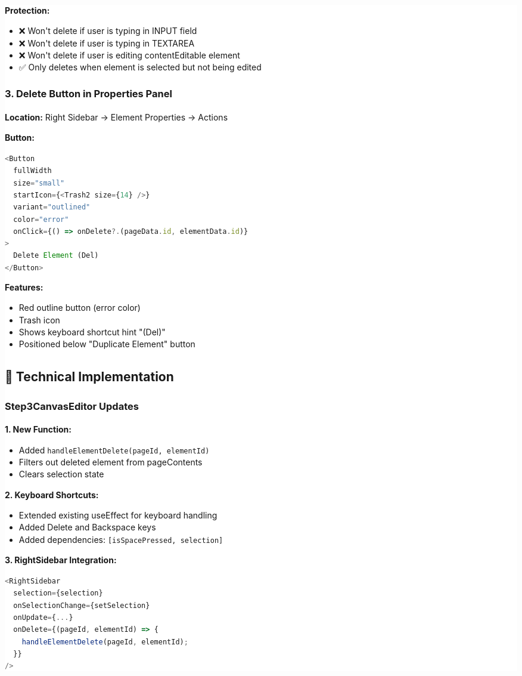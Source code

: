 **Protection:**
- ❌ Won't delete if user is typing in INPUT field
- ❌ Won't delete if user is typing in TEXTAREA
- ❌ Won't delete if user is editing contentEditable element
- ✅ Only deletes when element is selected but not being edited

### 3. Delete Button in Properties Panel

**Location:** Right Sidebar → Element Properties → Actions

**Button:**
```typescript
<Button
  fullWidth
  size="small"
  startIcon={<Trash2 size={14} />}
  variant="outlined"
  color="error"
  onClick={() => onDelete?.(pageData.id, elementData.id)}
>
  Delete Element (Del)
</Button>
```

**Features:**
- Red outline button (error color)
- Trash icon
- Shows keyboard shortcut hint "(Del)"
- Positioned below "Duplicate Element" button

## 🔧 Technical Implementation

### Step3CanvasEditor Updates

**1. New Function:**
- Added `handleElementDelete(pageId, elementId)`
- Filters out deleted element from pageContents
- Clears selection state

**2. Keyboard Shortcuts:**
- Extended existing useEffect for keyboard handling
- Added Delete and Backspace keys
- Added dependencies: `[isSpacePressed, selection]`

**3. RightSidebar Integration:**
```typescript
<RightSidebar 
  selection={selection}
  onSelectionChange={setSelection}
  onUpdate={...}
  onDelete={(pageId, elementId) => {
    handleElementDelete(pageId, elementId);
  }}
/>
```

